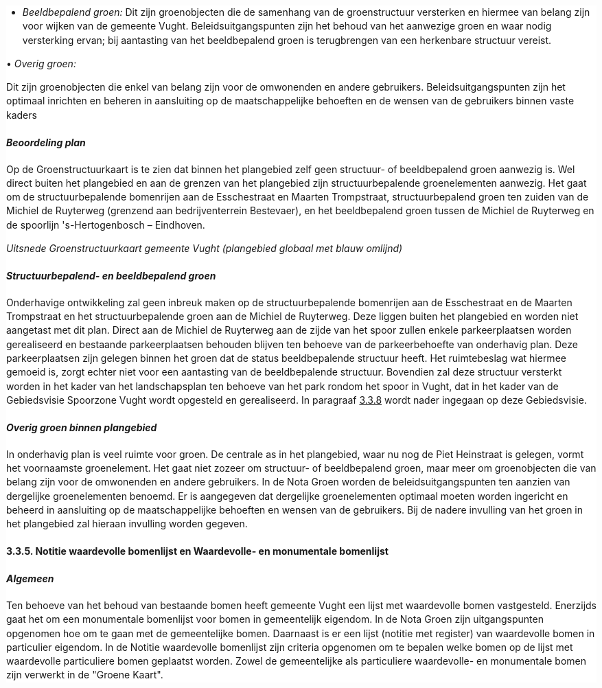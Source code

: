 - *Beeldbepalend groen:* Dit zijn groenobjecten die de samenhang van de groenstructuur versterken en hiermee van belang zijn voor wijken van de gemeente Vught. Beleidsuitgangspunten zijn het behoud van
het aanwezige groen en waar nodig versterking ervan; bij aantasting van het beeldbepalend groen is terugbrengen van een herkenbare structuur vereist.

• *Overig groen:*

Dit zijn groenobjecten die enkel van belang zijn voor de omwonenden en andere gebruikers. Beleidsuitgangspunten zijn het optimaal inrichten en beheren in aansluiting op de maatschappelijke behoeften en de wensen van de gebruikers binnen vaste kaders

#### *Beoordeling plan*

Op de Groenstructuurkaart is te zien dat binnen het plangebied zelf geen structuur- of beeldbepalend groen aanwezig is. Wel direct buiten het plangebied en aan de grenzen van het plangebied zijn structuurbepalende groenelementen aanwezig. Het gaat om de structuurbepalende bomenrijen aan de Esschestraat en Maarten Trompstraat, structuurbepalend groen ten zuiden van de Michiel de Ruyterweg (grenzend aan bedrijventerrein Bestevaer), en het beeldbepalend groen tussen de Michiel de Ruyterweg en de spoorlijn 's-Hertogenbosch – Eindhoven.

*Uitsnede Groenstructuurkaart gemeente Vught (plangebied globaal met blauw omlijnd)*

#### *Structuurbepalend- en beeldbepalend groen*

Onderhavige ontwikkeling zal geen inbreuk maken op de structuurbepalende bomenrijen aan de Esschestraat en de Maarten Trompstraat en het structuurbepalende groen aan de Michiel de Ruyterweg. Deze liggen buiten het plangebied en worden niet aangetast met dit plan. Direct aan de Michiel de Ruyterweg aan de zijde van het spoor zullen enkele parkeerplaatsen worden gerealiseerd en bestaande parkeerplaatsen behouden blijven ten behoeve van de parkeerbehoefte van onderhavig plan. Deze parkeerplaatsen zijn gelegen binnen het groen dat de status beeldbepalende structuur heeft. Het ruimtebeslag wat hiermee gemoeid is, zorgt echter niet voor een aantasting van de beeldbepalende structuur. Bovendien zal deze structuur versterkt worden in het kader van het landschapsplan ten behoeve van het park rondom het spoor in Vught, dat in het kader van de Gebiedsvisie Spoorzone Vught wordt opgesteld en gerealiseerd. In paragraaf [3.3.8](#page-35-0) wordt nader ingegaan op deze Gebiedsvisie.

#### *Overig groen binnen plangebied*

In onderhavig plan is veel ruimte voor groen. De centrale as in het plangebied, waar nu nog de Piet Heinstraat is gelegen, vormt het voornaamste groenelement. Het gaat niet zozeer om structuur- of beeldbepalend groen, maar meer om groenobjecten die van belang zijn voor de omwonenden en andere gebruikers. In de Nota Groen worden de beleidsuitgangspunten ten aanzien van dergelijke groenelementen benoemd. Er is aangegeven dat dergelijke groenelementen optimaal moeten worden ingericht en beheerd in aansluiting op de maatschappelijke behoeften en wensen van de gebruikers. Bij de nadere invulling van het groen in het plangebied zal hieraan invulling worden gegeven.

#### **3.3.5. Notitie waardevolle bomenlijst en Waardevolle- en monumentale bomenlijst**

#### *Algemeen*

Ten behoeve van het behoud van bestaande bomen heeft gemeente Vught een lijst met waardevolle bomen vastgesteld. Enerzijds gaat het om een monumentale bomenlijst voor bomen in gemeentelijk eigendom. In de Nota Groen zijn uitgangspunten opgenomen hoe om te gaan met de gemeentelijke bomen. Daarnaast is er een lijst (notitie met register) van waardevolle bomen in particulier eigendom. In de Notitie waardevolle bomenlijst zijn criteria opgenomen om te bepalen welke bomen op de lijst met waardevolle particuliere bomen geplaatst worden. Zowel de gemeentelijke als particuliere waardevolle- en monumentale bomen zijn verwerkt in de "Groene Kaart".
